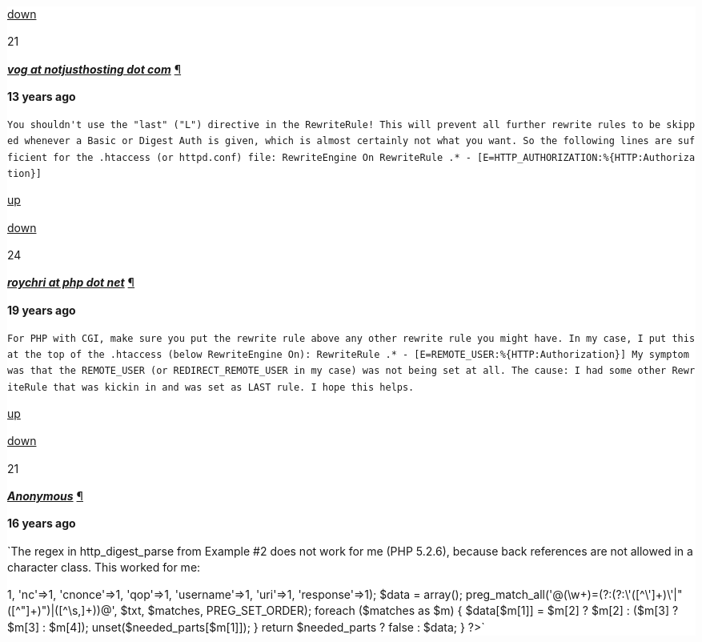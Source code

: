 [down](https://www.php.net/manual/vote-note.php?id=107642&page=features.http-auth&vote=down "Vote down!")

21


[**_vog at notjusthosting dot com_**](https://www.php.net/manual/en/features.http-auth.php#107642) [¶](https://www.php.net/manual/en/features.http-auth.php#107642)

**13 years ago**

`You shouldn't use the "last" ("L") directive in the RewriteRule! This will prevent all further rewrite rules to be skipped whenever a Basic or Digest Auth is given, which is almost certainly not what you want.
So the following lines are sufficient for the .htaccess (or httpd.conf) file:
RewriteEngine On
RewriteRule .* - [E=HTTP_AUTHORIZATION:%{HTTP:Authorization}]`

[up](https://www.php.net/manual/vote-note.php?id=70305&page=features.http-auth&vote=up "Vote up!")

[down](https://www.php.net/manual/vote-note.php?id=70305&page=features.http-auth&vote=down "Vote down!")

24


[**_roychri at php dot net_**](https://www.php.net/manual/en/features.http-auth.php#70305) [¶](https://www.php.net/manual/en/features.http-auth.php#70305)

**19 years ago**

`For PHP with CGI, make sure you put the rewrite rule above any other rewrite rule you might have.
In my case, I put this at the top of the .htaccess (below RewriteEngine On):
RewriteRule .* - [E=REMOTE_USER:%{HTTP:Authorization}]
My symptom was that the REMOTE_USER (or REDIRECT_REMOTE_USER in my case) was not being set at all.
The cause: I had some other RewriteRule that was kickin in and was set as LAST rule.
I hope this helps.`

[up](https://www.php.net/manual/vote-note.php?id=93427&page=features.http-auth&vote=up "Vote up!")

[down](https://www.php.net/manual/vote-note.php?id=93427&page=features.http-auth&vote=down "Vote down!")

21


[**_Anonymous_**](https://www.php.net/manual/en/features.http-auth.php#93427) [¶](https://www.php.net/manual/en/features.http-auth.php#93427)

**16 years ago**

`The regex in http_digest_parse from Example #2 does not work for me (PHP 5.2.6), because back references are not allowed in a character class.  This worked for me:
<?php
// function to parse the http auth header
function http_digest_parse($txt)
{
// protect against missing data
$needed_parts = array('nonce'=>1, 'nc'=>1, 'cnonce'=>1, 'qop'=>1, 'username'=>1, 'uri'=>1, 'response'=>1);
$data = array();
preg_match_all('@(\w+)=(?:(?:\'([^\']+)\'|"([^"]+)")|([^\s,]+))@', $txt, $matches, PREG_SET_ORDER);
foreach ($matches as $m) {
       $data[$m[1]] = $m[2] ? $m[2] : ($m[3] ? $m[3] : $m[4]);
       unset($needed_parts[$m[1]]);
}
return $needed_parts ? false : $data;
}
?>`
